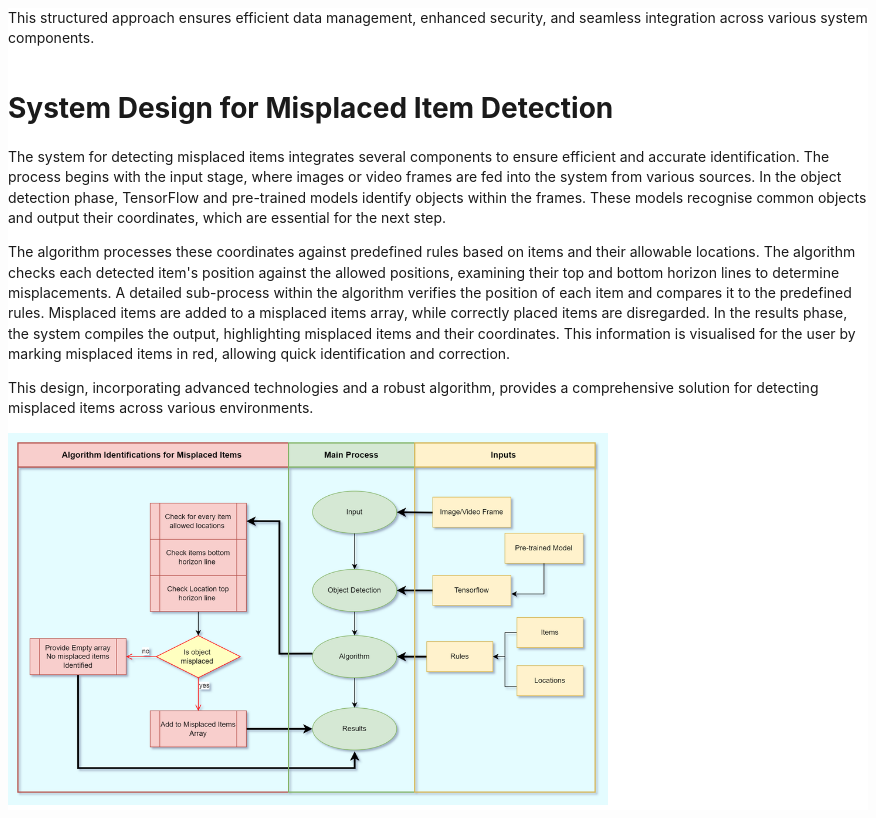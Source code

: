 This structured approach ensures efficient data management, enhanced security, and seamless integration across various system components.

# System Design for Misplaced Item Detection

The system for detecting misplaced items integrates several components to ensure efficient and accurate identification. The process begins with the input stage, where images or video frames are fed into the system from various sources. In the object detection phase, TensorFlow and pre-trained models identify objects within the frames. These models recognise common objects and output their coordinates, which are essential for the next step.

The algorithm processes these coordinates against predefined rules based on items and their allowable locations. The algorithm checks each detected item's position against the allowed positions, examining their top and bottom horizon lines to determine misplacements. A detailed sub-process within the algorithm verifies the position of each item and compares it to the predefined rules. Misplaced items are added to a misplaced items array, while correctly placed items are disregarded. In the results phase, the system compiles the output, highlighting misplaced items and their coordinates. This information is visualised for the user by marking misplaced items in red, allowing quick identification and correction.

This design, incorporating advanced technologies and a robust algorithm, provides a comprehensive solution for detecting misplaced items across various environments.

<img src="images/Algorithm-Identifications-Misplaced-Items.png" alt="Algorithm Identifications for Misplaced Items" width="600"/>
